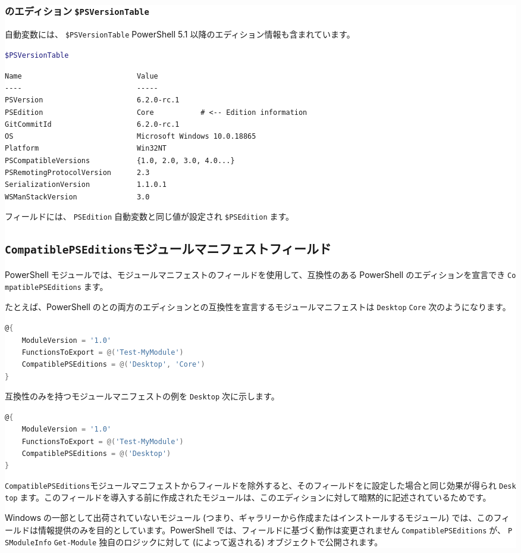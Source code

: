 ### <a name="edition-in-psversiontable"></a>のエディション `$PSVersionTable`

自動変数には、 `$PSVersionTable` PowerShell 5.1 以降のエディション情報も含まれています。

```powershell
$PSVersionTable
```

```Output
Name                           Value
----                           -----
PSVersion                      6.2.0-rc.1
PSEdition                      Core           # <-- Edition information
GitCommitId                    6.2.0-rc.1
OS                             Microsoft Windows 10.0.18865
Platform                       Win32NT
PSCompatibleVersions           {1.0, 2.0, 3.0, 4.0...}
PSRemotingProtocolVersion      2.3
SerializationVersion           1.1.0.1
WSManStackVersion              3.0
```

フィールドには、 `PSEdition` 自動変数と同じ値が設定され `$PSEdition` ます。

## <a name="the-compatiblepseditions-module-manifest-field"></a>`CompatiblePSEditions`モジュールマニフェストフィールド

PowerShell モジュールでは、モジュールマニフェストのフィールドを使用して、互換性のある PowerShell のエディションを宣言でき `CompatiblePSEditions` ます。

たとえば、PowerShell のとの両方のエディションとの互換性を宣言するモジュールマニフェストは `Desktop` `Core` 次のようになります。

```powershell
@{
    ModuleVersion = '1.0'
    FunctionsToExport = @('Test-MyModule')
    CompatiblePSEditions = @('Desktop', 'Core')
}
```

互換性のみを持つモジュールマニフェストの例を `Desktop` 次に示します。

```powershell
@{
    ModuleVersion = '1.0'
    FunctionsToExport = @('Test-MyModule')
    CompatiblePSEditions = @('Desktop')
}
```

`CompatiblePSEditions`モジュールマニフェストからフィールドを除外すると、そのフィールドをに設定した場合と同じ効果が得られ `Desktop` ます。このフィールドを導入する前に作成されたモジュールは、このエディションに対して暗黙的に記述されているためです。

Windows の一部として出荷されていないモジュール (つまり、ギャラリーから作成またはインストールするモジュール) では、このフィールドは情報提供のみを目的としています。PowerShell では、フィールドに基づく動作は変更されません `CompatiblePSEditions` が、 `PSModuleInfo` `Get-Module` 独自のロジックに対して (によって返される) オブジェクトで公開されます。
